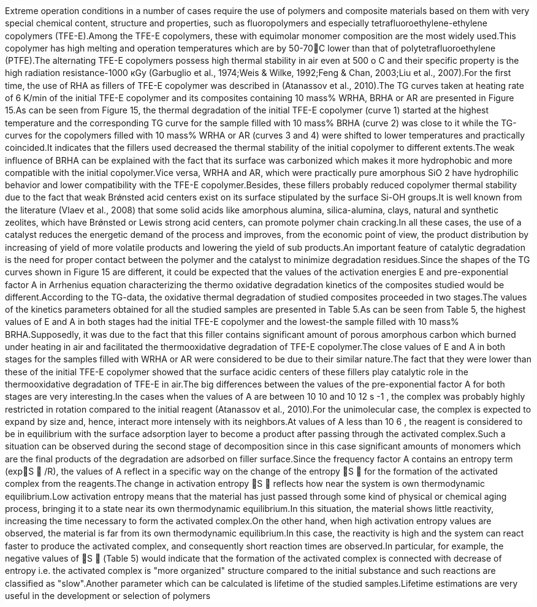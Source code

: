 Extreme operation conditions in a number of cases require the use of polymers and composite materials based on them with very special chemical content, structure and properties, such as fluoropolymers and especially tetrafluoroethylene-ethylene copolymers (TFE-E).Among the TFE-E copolymers, these with equimolar monomer composition are the most widely used.This copolymer has high melting and operation temperatures which are by 50-70C lower than that of polytetrafluoroethylene (PTFE).The alternating TFE-E copolymers possess high thermal stability in air even at 500 o C and their specific property is the high radiation resistance-1000 кGy (Garbuglio et al., 1974;Weis & Wilke, 1992;Feng & Chan, 2003;Liu et al., 2007).For the first time, the use of RHA as fillers of TFE-E copolymer was described in (Atanassov et al., 2010).The TG curves taken at heating rate of 6 K/min of the initial TFE-E copolymer and its composites containing 10 mass% WRHA, BRHA or AR are presented in Figure 15.As can be seen from Figure 15, the thermal degradation of the initial TFE-E copolymer (curve 1) started at the highest temperature and the corresponding TG curve for the sample filled with 10 mass% BRHA (curve 2) was close to it while the TG-curves for the copolymers filled with 10 mass% WRHA or AR (curves 3 and 4) were shifted to lower temperatures and practically coincided.It indicates that the fillers used decreased the thermal stability of the initial copolymer to different extents.The weak influence of BRHA can be explained with the fact that its surface was carbonized which makes it more hydrophobic and more compatible with the initial copolymer.Vice versa, WRHA and AR, which were practically pure amorphous SiO 2 have hydrophilic behavior and lower compatibility with the TFE-E copolymer.Besides, these fillers probably reduced copolymer thermal stability due to the fact that weak Brǿnsted acid centers exist on its surface stipulated by the surface Si-OH groups.It is well known from the literature (Vlaev et al., 2008) that some solid acids like amorphous alumina, silica-alumina, clays, natural and synthetic zeolites, which have Brǿnsted or Lewis strong acid centers, can promote polymer chain cracking.In all these cases, the use of a catalyst reduces the energetic demand of the process and improves, from the economic point of view, the product distribution by increasing of yield of more volatile products and lowering the yield of sub products.An important feature of catalytic degradation is the need for proper contact between the polymer and the catalyst to minimize degradation residues.Since the shapes of the TG curves shown in Figure 15 are different, it could be expected that the values of the activation energies E and pre-exponential factor A in Arrhenius equation characterizing the thermo oxidative degradation kinetics of the composites studied would be different.According to the TG-data, the oxidative thermal degradation of studied composites proceeded in two stages.The values of the kinetics parameters obtained for all the studied samples are presented in Table 5.As can be seen from Table 5, the highest values of Е and А in both stages had the initial TFE-E copolymer and the lowest-the sample filled with 10 mass% BRHA.Supposedly, it was due to the fact that this filler contains significant amount of porous amorphous carbon which burned under heating in air and facilitated the thermooxidative degradation of TFE-E copolymer.The close values of Е and А in both stages for the samples filled with WRHA or AR were considered to be due to their similar nature.The fact that they were lower than these of the initial TFE-E copolymer showed that the surface acidic centers of these fillers play catalytic role in the thermooxidative degradation of TFE-E in air.The big differences between the values of the pre-exponential factor A for both stages are very interesting.In the cases when the values of A are between 10 10 and 10 12 s -1 , the complex was probably highly restricted in rotation compared to the initial reagent (Atanassov et al., 2010).For the unimolecular case, the complex is expected to expand by size and, hence, interact more intensely with its neighbors.At values of A less than 10 6 , the reagent is considered to be in equilibrium with the surface adsorption layer to become a product after passing through the activated complex.Such a situation can be observed during the second stage of decomposition since in this case significant amounts of monomers which are the final products of the degradation are adsorbed on filler surface.Since the frequency factor A contains an entropy term (expS  /R), the values of A reflect in a specific way on the change of the entropy S  for the formation of the activated complex from the reagents.The change in activation entropy S  reflects how near the system is own thermodynamic equilibrium.Low activation entropy means that the material has just passed through some kind of physical or chemical aging process, bringing it to a state near its own thermodynamic equilibrium.In this situation, the material shows little reactivity, increasing the time necessary to form the activated complex.On the other hand, when high activation entropy values are observed, the material is far from its own thermodynamic equilibrium.In this case, the reactivity is high and the system can react faster to produce the activated complex, and consequently short reaction times are observed.In particular, for example, the negative values of S  (Table 5) would indicate that the formation of the activated complex is connected with decrease of entropy i.e. the activated complex is "more organized" structure compared to the initial substance and such reactions are classified as "slow".Another parameter which can be calculated is lifetime of the studied samples.Lifetime estimations are very useful in the development or selection of polymers